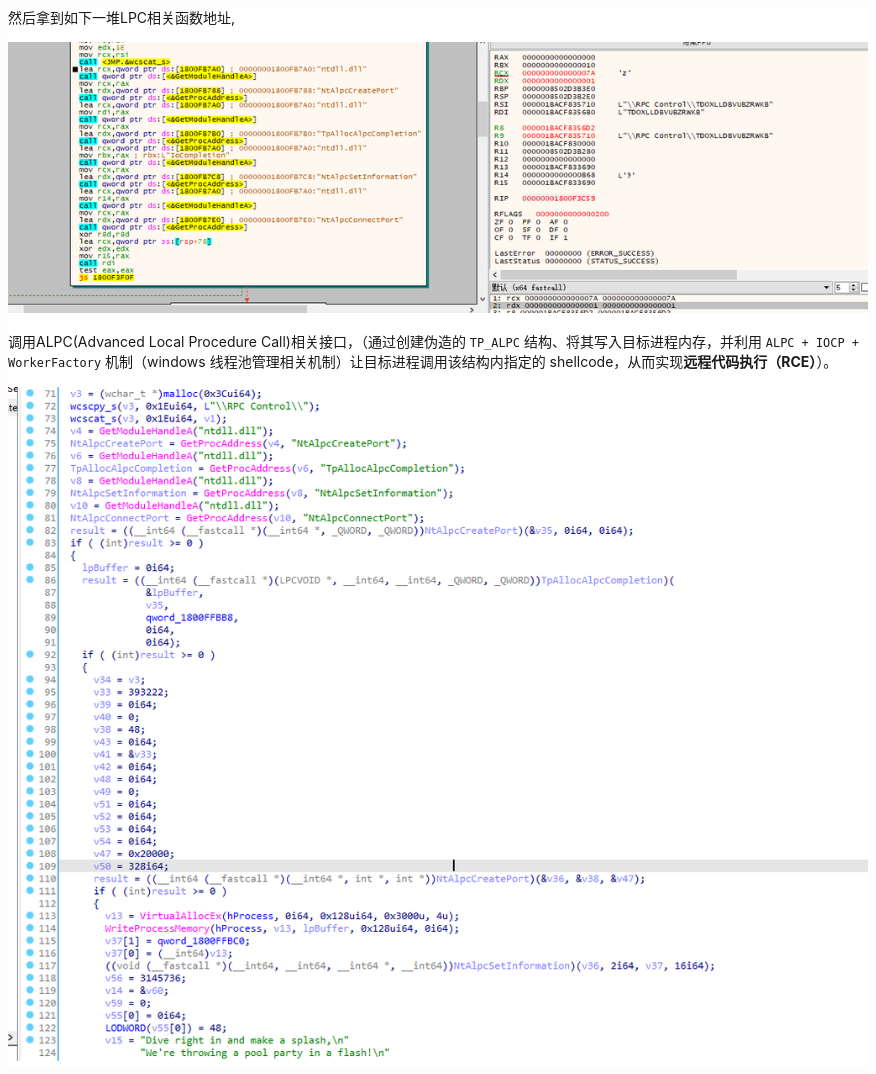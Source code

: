 然后拿到如下一堆LPC相关函数地址,

![image-20250430181742609](/img/记25年3-4月份银狐活动样本分析/image-20250430181742609.png)

调用ALPC(Advanced Local Procedure Call)相关接口，（通过创建伪造的 `TP_ALPC` 结构、将其写入目标进程内存，并利用 `ALPC + IOCP + WorkerFactory` 机制（windows 线程池管理相关机制）让目标进程调用该结构内指定的 shellcode，从而实现**远程代码执行（RCE）**）。

![image-20250504163803705](/img/记25年3-4月份银狐活动样本分析/image-20250504163803705.png)
